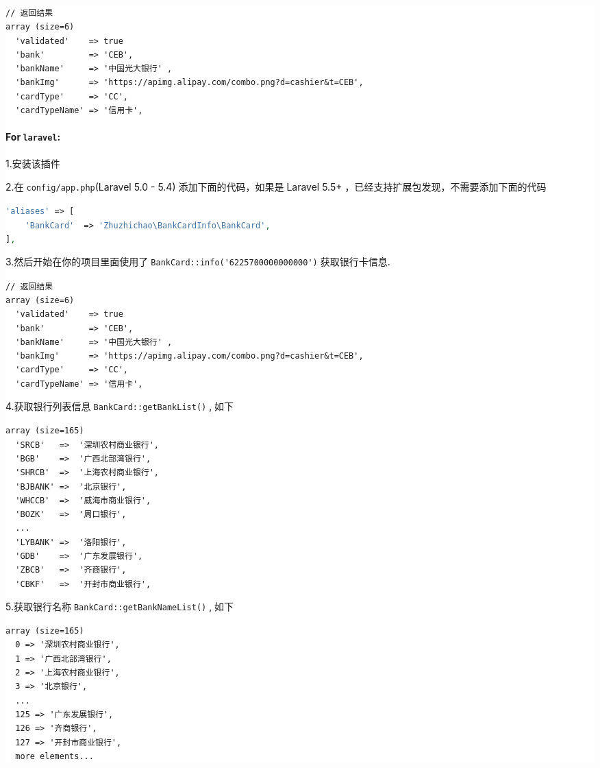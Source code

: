 ```
// 返回结果
array (size=6)
  'validated'    => true
  'bank'         => 'CEB',
  'bankName'     => '中国光大银行' ,
  'bankImg'      => 'https://apimg.alipay.com/combo.png?d=cashier&t=CEB',
  'cardType'     => 'CC',
  'cardTypeName' => '信用卡',
```

#### For `laravel`:

1.安装该插件

2.在 `config/app.php`(Laravel 5.0 - 5.4) 添加下面的代码，如果是 Laravel 5.5+ ，已经支持扩展包发现，不需要添加下面的代码
```php
'aliases' => [
    'BankCard'  => 'Zhuzhichao\BankCardInfo\BankCard', 
],
```

3.然后开始在你的项目里面使用了 `BankCard::info('6225700000000000')` 获取银行卡信息.

```
// 返回结果
array (size=6)
  'validated'    => true
  'bank'         => 'CEB',
  'bankName'     => '中国光大银行' ,
  'bankImg'      => 'https://apimg.alipay.com/combo.png?d=cashier&t=CEB',
  'cardType'     => 'CC',
  'cardTypeName' => '信用卡',
```

4.获取银行列表信息 `BankCard::getBankList()` , 如下

```
array (size=165)
  'SRCB'   =>  '深圳农村商业银行',
  'BGB'    =>  '广西北部湾银行',
  'SHRCB'  =>  '上海农村商业银行',
  'BJBANK' =>  '北京银行',
  'WHCCB'  =>  '威海市商业银行',
  'BOZK'   =>  '周口银行',
  ...
  'LYBANK' =>  '洛阳银行',
  'GDB'    =>  '广东发展银行',
  'ZBCB'   =>  '齐商银行',
  'CBKF'   =>  '开封市商业银行',
```

5.获取银行名称 `BankCard::getBankNameList()` , 如下

```
array (size=165)
  0 => '深圳农村商业银行',
  1 => '广西北部湾银行',
  2 => '上海农村商业银行',
  3 => '北京银行',
  ...
  125 => '广东发展银行',
  126 => '齐商银行',
  127 => '开封市商业银行',
  more elements...
```
